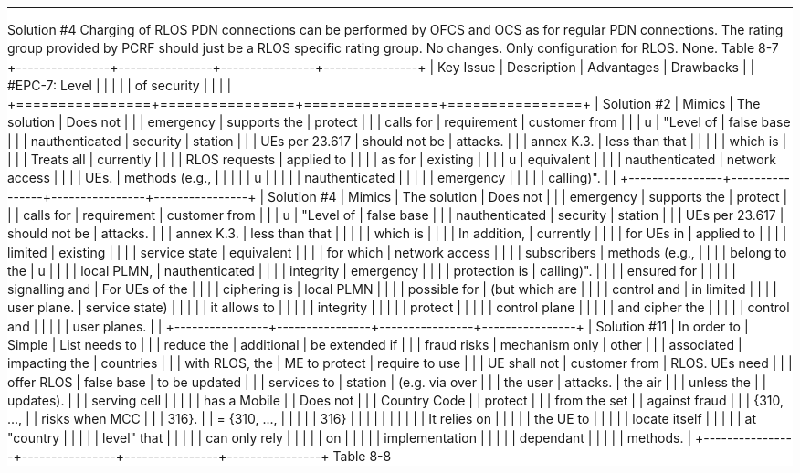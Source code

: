 * * *
Solution #4 Charging of RLOS PDN connections can be performed by OFCS and OCS
as for regular PDN connections. The rating group provided by PCRF should just
be a RLOS specific rating group. No changes. Only configuration for RLOS.
None.
Table 8-7
+----------------+----------------+----------------+----------------+ | Key Issue | Description | Advantages | Drawbacks | | #EPC-7: Level | | | | | of security | | | | +================+================+================+================+ | Solution #2 | Mimics | The solution | Does not | | | emergency | supports the | protect | | | calls for | requirement | customer from | | | u | \"Level of | false base | | | nauthenticated | security | station | | | UEs per 23.617 | should not be | attacks. | | | annex K.3. | less than that | | | | | which is | | | | Treats all | currently | | | | RLOS requests | applied to | | | | as for | existing | | | | u | equivalent | | | | nauthenticated | network access | | | | UEs. | methods (e.g., | | | | | u | | | | | nauthenticated | | | | | emergency | | | | | calling)\". | | +----------------+----------------+----------------+----------------+ | Solution #4 | Mimics | The solution | Does not | | | emergency | supports the | protect | | | calls for | requirement | customer from | | | u | \"Level of | false base | | | nauthenticated | security | station | | | UEs per 23.617 | should not be | attacks. | | | annex K.3. | less than that | | | | | which is | | | | In addition, | currently | | | | for UEs in | applied to | | | | limited | existing | | | | service state | equivalent | | | | for which | network access | | | | subscribers | methods (e.g., | | | | belong to the | u | | | | local PLMN, | nauthenticated | | | | integrity | emergency | | | | protection is | calling)\". | | | | ensured for | | | | | signalling and | For UEs of the | | | | ciphering is | local PLMN | | | | possible for | (but which are | | | | control and | in limited | | | | user plane. | service state) | | | | | it allows to | | | | | integrity | | | | | protect | | | | | control plane | | | | | and cipher the | | | | | control and | | | | | user planes. | | +----------------+----------------+----------------+----------------+ | Solution #11 | In order to | Simple | List needs to | | | reduce the | additional | be extended if | | | fraud risks | mechanism only | other | | | associated | impacting the | countries | | | with RLOS, the | ME to protect | require to use | | | UE shall not | customer from | RLOS. UEs need | | | offer RLOS | false base | to be updated | | | services to | station | (e.g. via over | | | the user | attacks. | the air | | | unless the | | updates). | | | serving cell | | | | | has a Mobile | | Does not | | | Country Code | | protect | | | from the set | | against fraud | | | {310, ..., | | risks when MCC | | | 316}. | | = {310, ..., | | | | | 316} | | | | | | | | | | It relies on | | | | | the UE to | | | | | locate itself | | | | | at \"country | | | | | level\" that | | | | | can only rely | | | | | on | | | | | implementation | | | | | dependant | | | | | methods. | +----------------+----------------+----------------+----------------+
Table 8-8